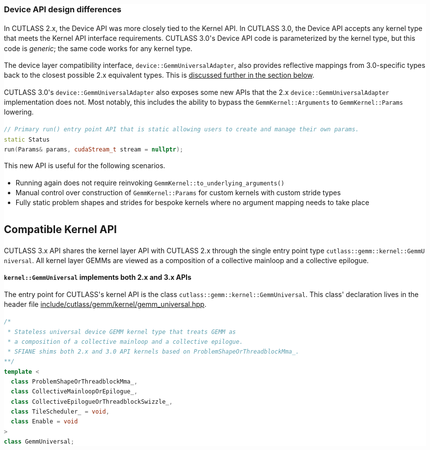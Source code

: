 ### Device API design differences

In CUTLASS 2.x, the Device API was more closely tied
to the Kernel API.  In CUTLASS 3.0, the Device API
accepts any kernel type that meets the Kernel API
interface requirements.  CUTLASS 3.0's Device API code is
parameterized by the kernel type, but this code
is *generic*; the same code works for any kernel type.

The device layer compatibility interface, `device::GemmUniversalAdapter`,
also provides reflective mappings from 3.0-specific types
back to the closest possible 2.x equivalent types. This is [discussed further in the section below](#conversions-between-2x-tags-and-30-types).

CUTLASS 3.0's `device::GemmUniversalAdapter` also exposes some new APIs that the 2.x `device::GemmUniversalAdapter` implementation does not. Most notably, this includes the ability to bypass the `GemmKernel::Arguments` to `GemmKernel::Params` lowering.

```c++
// Primary run() entry point API that is static allowing users to create and manage their own params.
static Status
run(Params& params, cudaStream_t stream = nullptr);
```

This new API is useful for the following scenarios.

* Running again does not require reinvoking `GemmKernel::to_underlying_arguments()`
* Manual control over construction of `GemmKernel::Params` for custom kernels with custom stride types
* Fully static problem shapes and strides for bespoke kernels where no argument mapping needs to take place

## Compatible Kernel API

CUTLASS 3.x API shares the kernel layer API with CUTLASS 2.x
through the single entry point type `cutlass::gemm::kernel::GemmUniversal`.
All kernel layer GEMMs are viewed as a composition of a collective mainloop
and a collective epilogue.

**`kernel::GemmUniversal` implements both 2.x and 3.x APIs**

The entry point for CUTLASS's kernel API is the class
`cutlass::gemm::kernel::GemmUniversal`.
This class' declaration lives in the header file
[include/cutlass/gemm/kernel/gemm_universal.hpp](/include/cutlass/gemm/kernel/gemm_universal.hpp).

```c++
/*
 * Stateless universal device GEMM kernel type that treats GEMM as
 * a composition of a collective mainloop and a collective epilogue.
 * SFIANE shims both 2.x and 3.0 API kernels based on ProblemShapeOrThreadblockMma_.
**/
template <
  class ProblemShapeOrThreadblockMma_,
  class CollectiveMainloopOrEpilogue_,
  class CollectiveEpilogueOrThreadblockSwizzle_,
  class TileScheduler_ = void,
  class Enable = void
>
class GemmUniversal;
```
